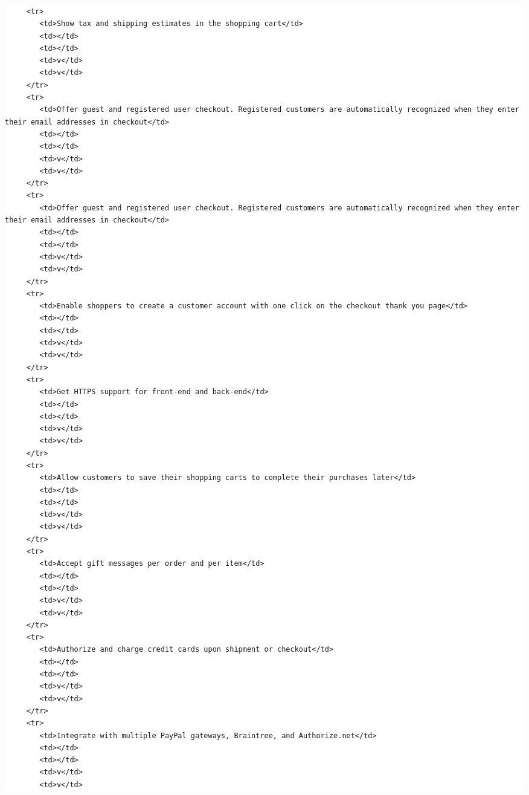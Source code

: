          <tr>
            <td>Show tax and shipping estimates in the shopping cart</td>
         	<td></td>
        	<td></td>
        	<td>v</td>
         	<td>v</td>
         </tr>
         <tr>
            <td>Offer guest and registered user checkout. Registered customers are automatically recognized when they enter their email addresses in checkout</td>
         	<td></td>
        	<td></td>
        	<td>v</td>
         	<td>v</td>
         </tr>          
         <tr>
            <td>Offer guest and registered user checkout. Registered customers are automatically recognized when they enter their email addresses in checkout</td>
         	<td></td>
        	<td></td>
        	<td>v</td>
         	<td>v</td>
         </tr>
         <tr>
            <td>Enable shoppers to create a customer account with one click on the checkout thank you page</td>
         	<td></td>
        	<td></td>
        	<td>v</td>
         	<td>v</td>
         </tr>          
         <tr>
            <td>Get HTTPS support for front-end and back-end</td>
         	<td></td>
        	<td></td>
        	<td>v</td>
         	<td>v</td>
         </tr>
         <tr>
            <td>Allow customers to save their shopping carts to complete their purchases later</td>
         	<td></td>
        	<td></td>
        	<td>v</td>
         	<td>v</td>
         </tr>
         <tr>
            <td>Accept gift messages per order and per item</td>
         	<td></td>
        	<td></td>
        	<td>v</td>
         	<td>v</td>
         </tr>          
         <tr>
            <td>Authorize and charge credit cards upon shipment or checkout</td>
         	<td></td>
        	<td></td>
        	<td>v</td>
         	<td>v</td>
         </tr>
         <tr>
            <td>Integrate with multiple PayPal gateways, Braintree, and Authorize.net</td>
          	<td></td>
         	<td></td>
         	<td>v</td>
          	<td>v</td>